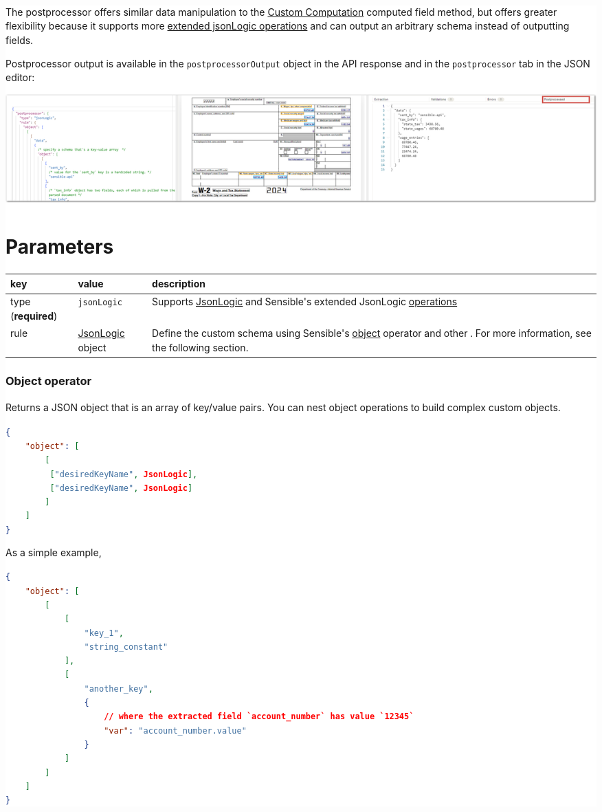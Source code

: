 The postprocessor offers similar data manipulation to the  [Custom Computation](doc:custom-computation) computed field method, but offers greater flexibility because it supports more [extended jsonLogic operations](doc:jsonlogic) and can output an arbitrary schema instead of outputting fields. 

Postprocessor output is available in the `postprocessorOutput` object in the API response and in the `postprocessor` tab in the JSON editor: 

![Click to enlarge](https://raw.githubusercontent.com/sensible-hq/sensible-docs/main/readme-sync/assets/v0/images/final/postprocessed_tab.png) 

# Parameters


| key                 | value                                      | description                                                  |
| :------------------ | :----------------------------------------- | :----------------------------------------------------------- |
| type (**required**) | `jsonLogic`                                | Supports [JsonLogic](https://jsonlogic.com/) and  Sensible's extended JsonLogic [operations](doc:custom-computation#sensible-operations) |
| rule                | [JsonLogic](https://jsonlogic.com/) object | Define the custom schema using Sensible's [object](doc:custom-computation#object) operator and other . For more information, see the following section. |

### Object operator

Returns a JSON object that is an array of key/value pairs. You can nest object operations to build complex custom objects. 

```json
{
    "object": [
        [
         ["desiredKeyName", JsonLogic],
         ["desiredKeyName", JsonLogic]
        ]
    ]
}
```

As a simple example,  

```json
{
    "object": [
        [
            [
                "key_1",
                "string_constant"
            ],
            [
                "another_key",
                {
                    // where the extracted field `account_number` has value `12345`
                    "var": "account_number.value"
                }
            ]
        ]
    ]
}
```
